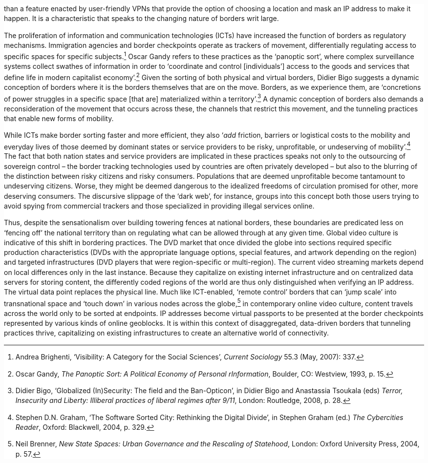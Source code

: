 than a feature enacted by user-friendly VPNs that provide the option of
choosing a location and mask an IP address to make it happen. It is a
characteristic that speaks to the changing nature of borders writ large.

The proliferation of information and communication technologies (ICTs)
have increased the function of borders as regulatory mechanisms.
Immigration agencies and border checkpoints operate as trackers of
movement, differentially regulating access to specific spaces for
specific subjects.[^02LlamasRodriguezTunnelingmedia_7] Oscar Gandy refers to these practices as the
‘panoptic sort’, where complex surveillance systems collect swathes of
information in order to ‘coordinate and control \[individuals’\] access
to the goods and services that define life in modern capitalist
economy’.[^02LlamasRodriguezTunnelingmedia_8] Given the sorting of both physical and virtual borders,
Didier Bigo suggests a dynamic conception of borders where it is the
borders themselves that are on the move. Borders, as we experience them,
are ‘concretions of power struggles in a specific space \[that are\]
materialized within a territory’.[^02LlamasRodriguezTunnelingmedia_9] A dynamic conception of borders
also demands a reconsideration of the movement that occurs across these,
the channels that restrict this movement, and the tunneling practices
that enable new forms of mobility.

While ICTs make border sorting faster and more efficient, they also
‘*add* friction, barriers or logistical costs to the mobility and
everyday lives of those deemed by dominant states or service providers
to be risky, unprofitable, or undeserving of mobility’.[^02LlamasRodriguezTunnelingmedia_10] The fact
that both nation states and service providers are implicated in these
practices speaks not only to the outsourcing of sovereign control – the
border tracking technologies used by countries are often privately
developed – but also to the blurring of the distinction between risky
citizens and risky consumers. Populations that are deemed unprofitable
become tantamount to undeserving citizens. Worse, they might be deemed
dangerous to the idealized freedoms of circulation promised for other,
more deserving consumers. The discursive slippage of the ‘dark web’, for
instance, groups into this concept both those users trying to avoid
spying from commercial trackers and those specialized in providing
illegal services online.

Thus, despite the sensationalism over building towering fences at
national borders, these boundaries are predicated less on ‘fencing off’
the national territory than on regulating what can be allowed through at
any given time. Global video culture is indicative of this shift in
bordering practices. The DVD market that once divided the globe into
sections required specific production characteristics (DVDs with the
appropriate language options, special features, and artwork depending on
the region) and targeted infrastructures (DVD players that were
region-specific or multi-region). The current video streaming markets
depend on local differences only in the last instance. Because they
capitalize on existing internet infrastructure and on centralized data
servers for storing content, the differently coded regions of the world
are thus only distinguished when verifying an IP address. The virtual
data point replaces the physical line. Much like ICT-enabled, ‘remote
control’ borders that can ‘jump scale’ into transnational space and
‘touch down’ in various nodes across the globe,[^02LlamasRodriguezTunnelingmedia_11] in contemporary
online video culture, content travels across the world only to be sorted
at endpoints. IP addresses become virtual passports to be presented at
the border checkpoints represented by various kinds of online geoblocks.
It is within this context of disaggregated, data-driven borders that
tunneling practices thrive, capitalizing on existing infrastructures to
create an alternative world of connectivity.


[^02LlamasRodriguezTunnelingmedia_1]: As Paul Edwards argues, struggles over sovereignty and control were always a constitutive part of the internet despite claims otherwise. See Paul N. Edwards, *The Closed World*, Cambridge: MIT Press, 1997.
[^02LlamasRodriguezTunnelingmedia_2]: Neil Smith and Cindi Katz, ‘Grounding Metaphor – Towards a Spatialized Politics’, in Michael Keith and Steve Pile (eds) *Place and the Politics of Identity*, New York: Routledge, 1993, p. 68.
[^02LlamasRodriguezTunnelingmedia_3]: James Hay, ‘The Invention of Air Space, Outer Space and Cyberspace’, in Lisa Parks and James Schwoch (eds) *Down to Earth:Satellite Technologies, Industries and Cultures*, New Brunswick:Rutgers University Press, 2012, p. 19.
[^02LlamasRodriguezTunnelingmedia_4]: Serra Tinic, *On Location: Canada’s Television Industry in a Global Market*, Toronto: University of Toronto Press, 2005, p. 17.
[^02LlamasRodriguezTunnelingmedia_5]: Shaun Moores, ‘The Doubling of Place: Electronic Media, Time-Space Arrangements, and Social Relationships’, in Nick Couldry and Anna McCarthy (eds) *MediaSpace: Place, Scale, and Culture in a Media Age*, New York: Routledge, 2003, p. 21.
[^02LlamasRodriguezTunnelingmedia_6]: Benjamin Burroughs and Adam Rugg, ‘Extending the Broadcast: Streaming Culture and the Problems of Digital Geographies’, *Journal of Broadcasting & Electronic Media* 58.3 (2014): 377.
[^02LlamasRodriguezTunnelingmedia_7]: Andrea Brighenti, ‘Visibility: A Category for the Social Sciences’, *Current Sociology* 55.3 (May, 2007): 337.
[^02LlamasRodriguezTunnelingmedia_8]: Oscar Gandy, *The Panoptic Sort: A Political Economy of Personal rInformation*, Boulder, CO: Westview, 1993, p. 15.
[^02LlamasRodriguezTunnelingmedia_9]: Didier Bigo, ‘Globalized (In)Security: The field and the Ban-Opticon’, in Didier Bigo and Anastassia Tsoukala (eds) *Terror, Insecurity and Liberty: Illiberal practices of liberal regimes after 9/11*, London: Routledge, 2008, p. 28.
[^02LlamasRodriguezTunnelingmedia_10]: Stephen D.N. Graham, ‘The Software Sorted City: Rethinking the Digital Divide’, in Stephen Graham (ed.) *The Cybercities Reader*, Oxford: Blackwell, 2004, p. 329.
[^02LlamasRodriguezTunnelingmedia_11]: Neil Brenner, *New State Spaces: Urban Governance and the Rescaling of Statehood*, London: Oxford University Press, 2004, p. 57.
[^02LlamasRodriguezTunnelingmedia_12]: U.S. Immigration and Customs Enforcement, ‘Nogales Tunnel Task Force shuts down drug tunnel in backyard shed’, 18 December 2013, [http://www.ice.gov/news/releases/nogales-tunnel-task-force-shuts-down-drug-tunnel-backyard-shed](http://www.ice.gov/news/releases/nogales-tunnel-task-force-shuts-down-drug-tunnel-backyard-shed).
[^02LlamasRodriguezTunnelingmedia_13]: Debbi Baker and Sandra Dibble, ‘Two Drug Smuggling Tunnels Found’, *San Diego Union-Tribune*, 4 April 2014, [http://www.utsandiego.com/news/2014/apr/04/cross-border-drug-tunnels-investigation/](http://www.utsandiego.com/news/2014/apr/04/cross-border-drug-tunnels-investigation/).
[^02LlamasRodriguezTunnelingmedia_14]: U.S. Immigration and Customs Enforcement, ‘US, Mexican authorities shut down smuggling tunnel under construction in Nogales’, press release, 26 June 2013, [https://www.ice.gov/news/releases/us-mexican-authorities-shut-down-smuggling-tunnel-under-construction-nogales](https://www.ice.gov/news/releases/us-mexican-authorities-shut-down-smuggling-tunnel-under-construction-nogales).
[^02LlamasRodriguezTunnelingmedia_15]: Department of Homeland Security Science and Technology Directorate, ‘Tunnel Detection: Going Underground to Enhance Security’, 31 October 2014, [http://www.dhs.gov/sites/default/files/publications/Tunnel%20Detection-Going%20Underground%20to%20Enhance%20Security.pdf](http://www.dhs.gov/sites/default/files/publications/Tunnel%20Detection-Going%20Underground%20to%20Enhance%20Security.pdf).
[^02LlamasRodriguezTunnelingmedia_16]: Ramon Lobato and Julian Thomas, ‘The Business of Anti-Piracy: New Zones of Enterprise in the Copyright Wars’, *International Journal of Communication* 6 (2012): 613.
[^02LlamasRodriguezTunnelingmedia_17]: Sarah Sharma, *In the Meantime: Temporality and Cultural Politics*. Durham: Duke University Press, 2014, p. 13.